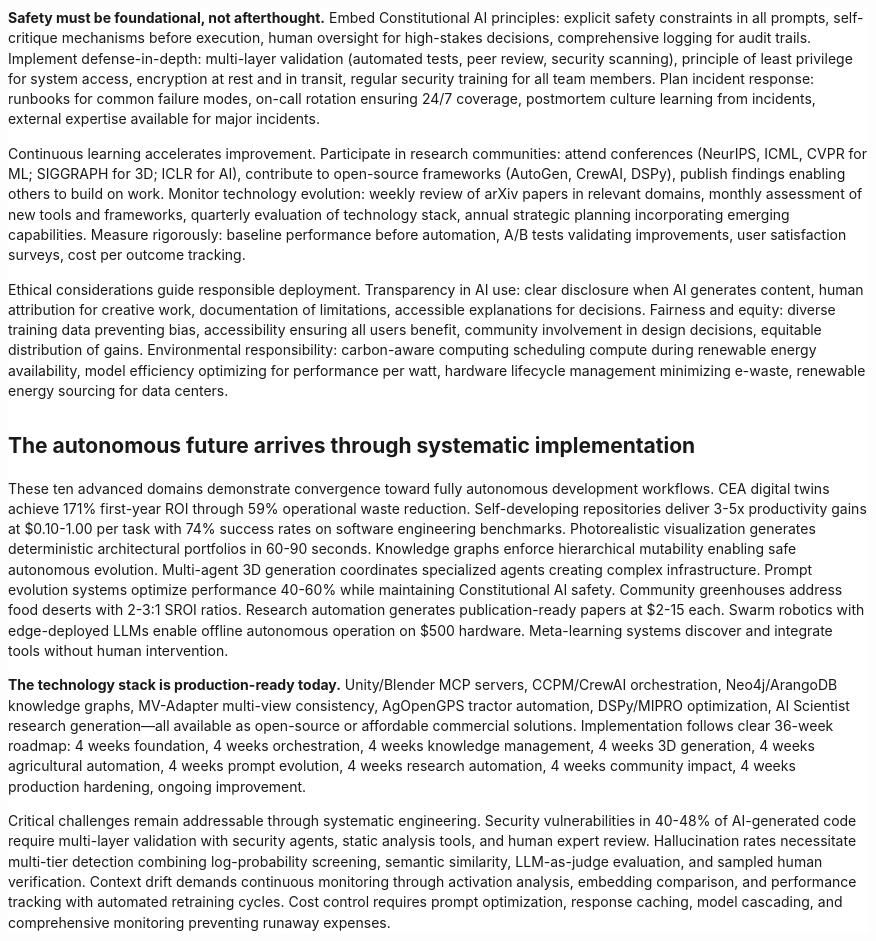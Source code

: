 **Safety must be foundational, not afterthought.** Embed Constitutional AI principles: explicit safety constraints in all prompts, self-critique mechanisms before execution, human oversight for high-stakes decisions, comprehensive logging for audit trails. Implement defense-in-depth: multi-layer validation (automated tests, peer review, security scanning), principle of least privilege for system access, encryption at rest and in transit, regular security training for all team members. Plan incident response: runbooks for common failure modes, on-call rotation ensuring 24/7 coverage, postmortem culture learning from incidents, external expertise available for major incidents.

Continuous learning accelerates improvement. Participate in research communities: attend conferences (NeurIPS, ICML, CVPR for ML; SIGGRAPH for 3D; ICLR for AI), contribute to open-source frameworks (AutoGen, CrewAI, DSPy), publish findings enabling others to build on work. Monitor technology evolution: weekly review of arXiv papers in relevant domains, monthly assessment of new tools and frameworks, quarterly evaluation of technology stack, annual strategic planning incorporating emerging capabilities. Measure rigorously: baseline performance before automation, A/B tests validating improvements, user satisfaction surveys, cost per outcome tracking.

Ethical considerations guide responsible deployment. Transparency in AI use: clear disclosure when AI generates content, human attribution for creative work, documentation of limitations, accessible explanations for decisions. Fairness and equity: diverse training data preventing bias, accessibility ensuring all users benefit, community involvement in design decisions, equitable distribution of gains. Environmental responsibility: carbon-aware computing scheduling compute during renewable energy availability, model efficiency optimizing for performance per watt, hardware lifecycle management minimizing e-waste, renewable energy sourcing for data centers.

## The autonomous future arrives through systematic implementation

These ten advanced domains demonstrate convergence toward fully autonomous development workflows. CEA digital twins achieve 171% first-year ROI through 59% operational waste reduction. Self-developing repositories deliver 3-5x productivity gains at $0.10-1.00 per task with 74% success rates on software engineering benchmarks. Photorealistic visualization generates deterministic architectural portfolios in 60-90 seconds. Knowledge graphs enforce hierarchical mutability enabling safe autonomous evolution. Multi-agent 3D generation coordinates specialized agents creating complex infrastructure. Prompt evolution systems optimize performance 40-60% while maintaining Constitutional AI safety. Community greenhouses address food deserts with 2-3:1 SROI ratios. Research automation generates publication-ready papers at $2-15 each. Swarm robotics with edge-deployed LLMs enable offline autonomous operation on $500 hardware. Meta-learning systems discover and integrate tools without human intervention.

**The technology stack is production-ready today.** Unity/Blender MCP servers, CCPM/CrewAI orchestration, Neo4j/ArangoDB knowledge graphs, MV-Adapter multi-view consistency, AgOpenGPS tractor automation, DSPy/MIPRO optimization, AI Scientist research generation—all available as open-source or affordable commercial solutions. Implementation follows clear 36-week roadmap: 4 weeks foundation, 4 weeks orchestration, 4 weeks knowledge management, 4 weeks 3D generation, 4 weeks agricultural automation, 4 weeks prompt evolution, 4 weeks research automation, 4 weeks community impact, 4 weeks production hardening, ongoing improvement.

Critical challenges remain addressable through systematic engineering. Security vulnerabilities in 40-48% of AI-generated code require multi-layer validation with security agents, static analysis tools, and human expert review. Hallucination rates necessitate multi-tier detection combining log-probability screening, semantic similarity, LLM-as-judge evaluation, and sampled human verification. Context drift demands continuous monitoring through activation analysis, embedding comparison, and performance tracking with automated retraining cycles. Cost control requires prompt optimization, response caching, model cascading, and comprehensive monitoring preventing runaway expenses.
